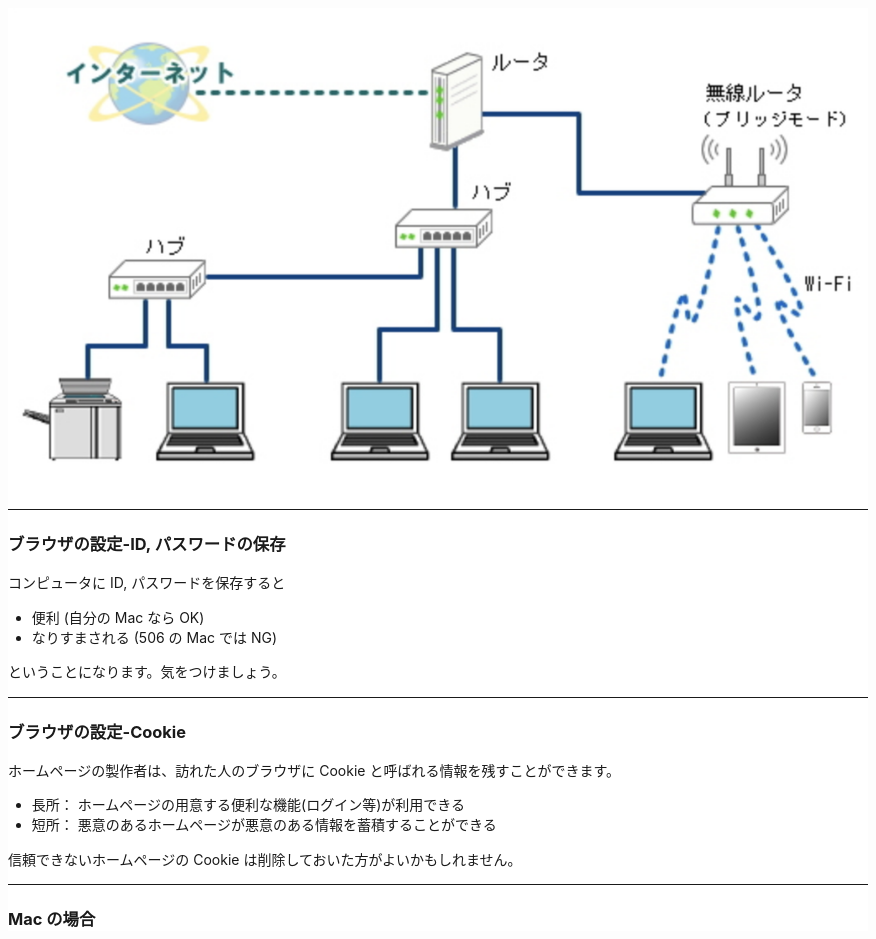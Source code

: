 ![](img/cp_09/lan-router.png)

---
### ブラウザの設定-ID, パスワードの保存
コンピュータに ID, パスワードを保存すると
- 便利 (自分の Mac なら OK)
-  なりすまされる (506 の Mac では NG)

ということになります。気をつけましょう。

---
### ブラウザの設定-Cookie
ホームページの製作者は、訪れた人のブラウザに Cookie と呼ばれる情報を残すことができます。

- 長所： ホームページの用意する便利な機能(ログイン等)が利用できる
- 短所： 悪意のあるホームページが悪意のある情報を蓄積することができる

信頼できないホームページの Cookie は削除しておいた方がよいかもしれません。

---
### Mac の場合